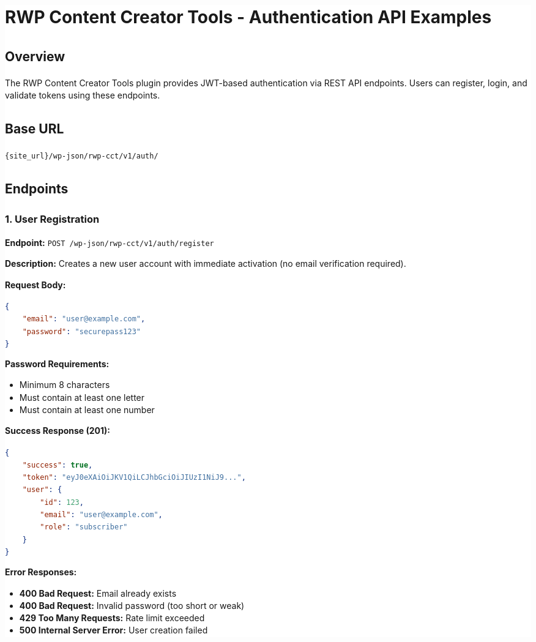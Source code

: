 # RWP Content Creator Tools - Authentication API Examples

## Overview

The RWP Content Creator Tools plugin provides JWT-based authentication via REST API endpoints. Users can register, login, and validate tokens using these endpoints.

## Base URL
```
{site_url}/wp-json/rwp-cct/v1/auth/
```

## Endpoints

### 1. User Registration

**Endpoint:** `POST /wp-json/rwp-cct/v1/auth/register`

**Description:** Creates a new user account with immediate activation (no email verification required).

**Request Body:**
```json
{
    "email": "user@example.com",
    "password": "securepass123"
}
```

**Password Requirements:**
- Minimum 8 characters
- Must contain at least one letter
- Must contain at least one number

**Success Response (201):**
```json
{
    "success": true,
    "token": "eyJ0eXAiOiJKV1QiLCJhbGciOiJIUzI1NiJ9...",
    "user": {
        "id": 123,
        "email": "user@example.com",
        "role": "subscriber"
    }
}
```

**Error Responses:**
- **400 Bad Request:** Email already exists
- **400 Bad Request:** Invalid password (too short or weak)
- **429 Too Many Requests:** Rate limit exceeded
- **500 Internal Server Error:** User creation failed
